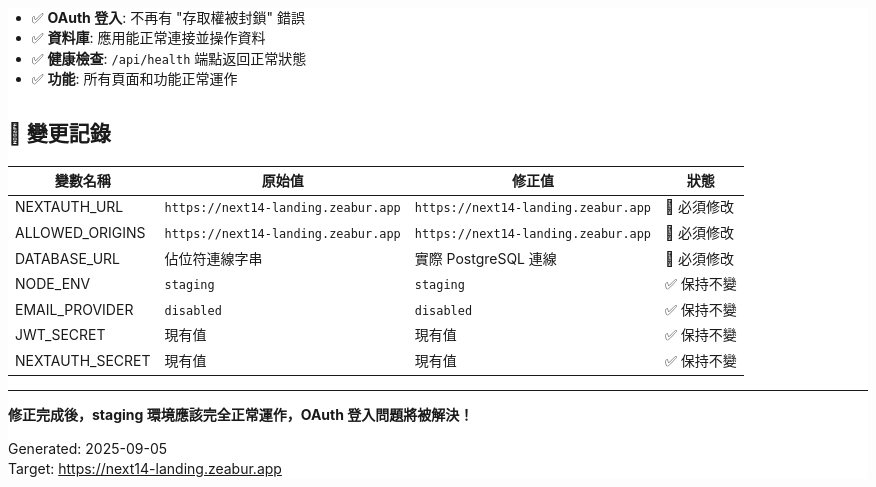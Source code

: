 - ✅ **OAuth 登入**: 不再有 "存取權被封鎖" 錯誤
- ✅ **資料庫**: 應用能正常連接並操作資料
- ✅ **健康檢查**: `/api/health` 端點返回正常狀態  
- ✅ **功能**: 所有頁面和功能正常運作

## 📝 變更記錄

| 變數名稱 | 原始值 | 修正值 | 狀態 |
|---------|-------|-------|------|
| NEXTAUTH_URL | `https://next14-landing.zeabur.app` | `https://next14-landing.zeabur.app` | 🔧 必須修改 |
| ALLOWED_ORIGINS | `https://next14-landing.zeabur.app` | `https://next14-landing.zeabur.app` | 🔧 必須修改 |  
| DATABASE_URL | 佔位符連線字串 | 實際 PostgreSQL 連線 | 🔧 必須修改 |
| NODE_ENV | `staging` | `staging` | ✅ 保持不變 |
| EMAIL_PROVIDER | `disabled` | `disabled` | ✅ 保持不變 |
| JWT_SECRET | 現有值 | 現有值 | ✅ 保持不變 |
| NEXTAUTH_SECRET | 現有值 | 現有值 | ✅ 保持不變 |

---
**修正完成後，staging 環境應該完全正常運作，OAuth 登入問題將被解決！**

Generated: 2025-09-05  
Target: https://next14-landing.zeabur.app